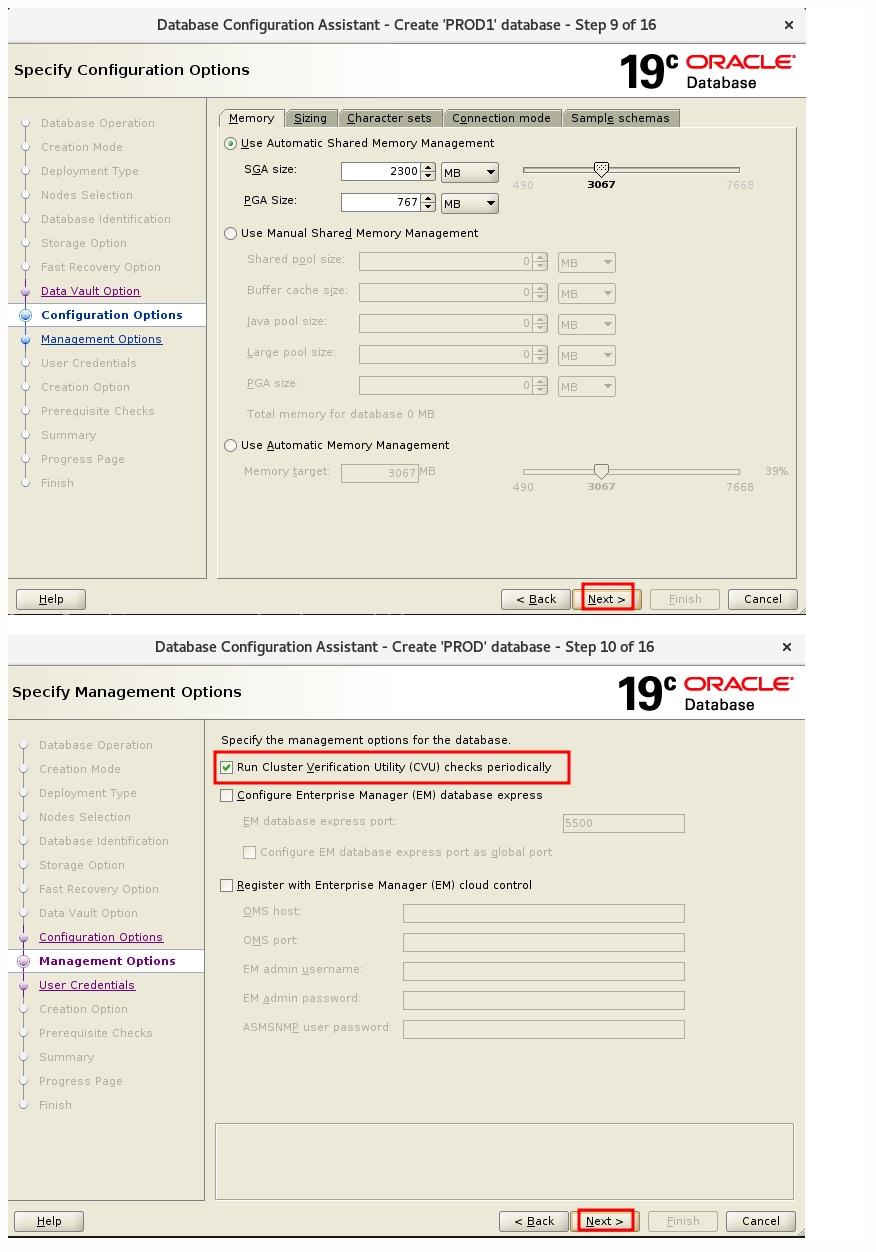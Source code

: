 ![](attachments/Pasted%20image%2020220606142120.png)

![](attachments/Pasted%20image%2020220607235437.png)